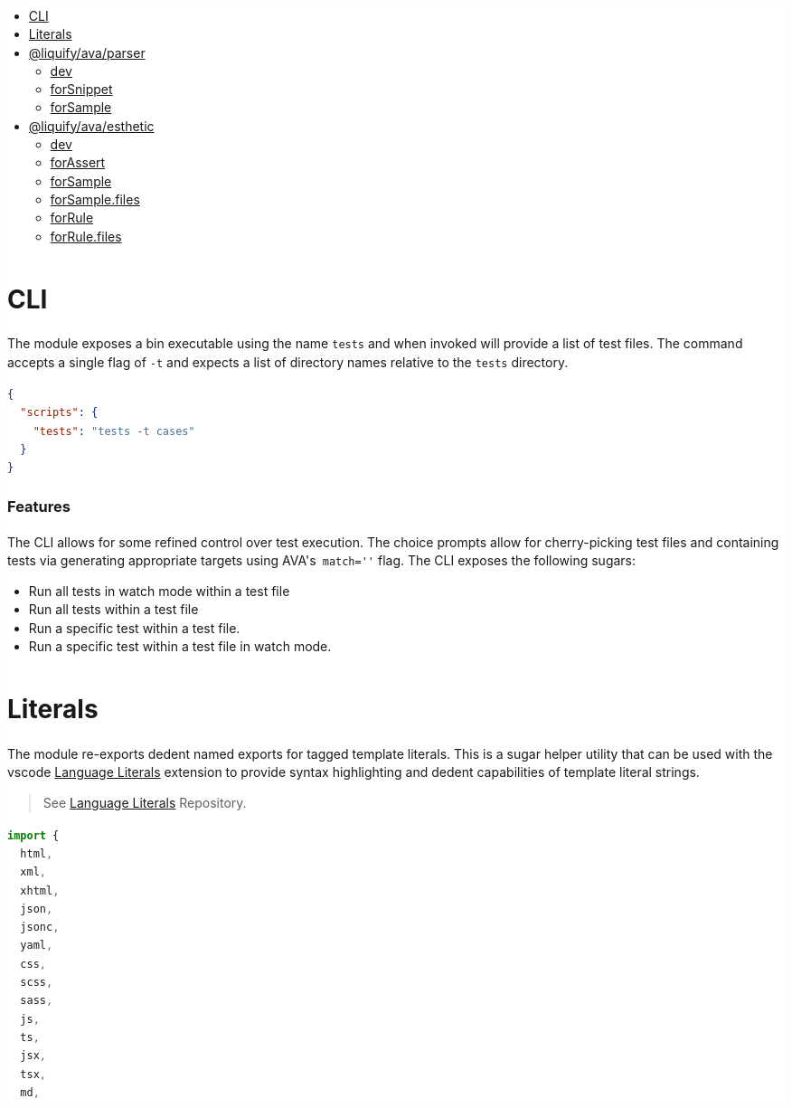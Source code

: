 - [CLI](#cli)
- [Literals](#literals)
- [@liquify/ava/parser](#liquifyavaparser)
  - [dev](#dev--liquifyavaparser)
  - [forSnippet](#forsnippet--liquifyavaparser)
  - [forSample](#forsample--liquifyavaparser)
- [@liquify/ava/esthetic](#liquifyavaesthetic)
  - [dev](#dev)
  - [forAssert](#forsnippet--liquifyavaparser)
  - [forSample](#forsnippet--liquifyavaparser)
  - [forSample.files](#forsample--liquifyavaparser)
  - [forRule](#forsnippet--liquifyavaparser)
  - [forRule.files](#forsample--liquifyavaparser)

# CLI

The module exposes a bin executable using the name `tests` and when invoked will provide a list of test files. The command accepts a single flag of `-t` and expects a list of directory names relative to the `tests` directory.

```json
{
  "scripts": {
    "tests": "tests -t cases"
  }
}
```

### Features

The CLI allows for some refined control over test execution. The choice prompts allow for cherry-picking test files and containing tests via generating appropriate targets using AVA's` match=''` flag. The CLI exposes the following sugars:

- Run all tests in watch mode within a test file
- Run all tests within a test file
- Run a specific test within a test file.
- Run a specific test within a test file in watch mode.

# Literals

The module re-exports dedent named exports for tagged template literals. This is a sugar helper utility that can be used with the vscode [Language Literals](https://marketplace.visualstudio.com/items?itemName=sissel.language-literals) extension to provide syntax highlighting and dedent capabilities of template literal strings.

> See [Language Literals](https://github.com/panoply/language-literals) Repository.


```ts
import {
  html,
  xml,
  xhtml,
  json,
  jsonc,
  yaml,
  css,
  scss,
  sass,
  js,
  ts,
  jsx,
  tsx,
  md,
```